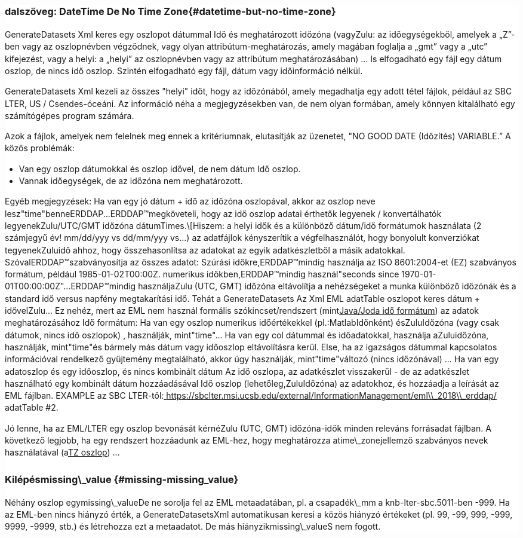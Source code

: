 ### dalszöveg: DateTime De No Time Zone{#datetime-but-no-time-zone} 
GenerateDatasets Xml keres egy oszlopot dátummal Idő és meghatározott időzóna (vagyZulu: az időegységekből, amelyek a „Z”-ben vagy az oszlopnévben végződnek, vagy olyan attribútum-meghatározás, amely magában foglalja a „gmt” vagy a „utc” kifejezést, vagy a helyi: a „helyi” az oszlopnévben vagy az attribútum meghatározásában) ... Is elfogadható egy fájl egy dátum oszlop, de nincs idő oszlop. Szintén elfogadható egy fájl, dátum vagy időinformáció nélkül.

GenerateDatasets Xml kezeli az összes "helyi" időt, hogy az időzónából, amely megadhatja egy adott tétel fájlok, például az SBC LTER, US / Csendes-óceáni. Az információ néha a megjegyzésekben van, de nem olyan formában, amely könnyen kitalálható egy számítógépes program számára.

Azok a fájlok, amelyek nem felelnek meg ennek a kritériumnak, elutasítják az üzenetet, "NO GOOD DATE (Időzítés) VARIABLE.” A közös problémák:

* Van egy oszlop dátumokkal és oszlop idővel, de nem dátum Idő oszlop.
* Vannak időegységek, de az időzóna nem meghatározott.

Egyéb megjegyzések:
Ha van egy jó dátum + idő az időzóna oszlopával, akkor az oszlop neve lesz"time"benneERDDAP...ERDDAP™megköveteli, hogy az idő oszlop adatai érthetők legyenek / konvertálhatók legyenekZulu/UTC/GMT időzóna dátumTimes.\\[Hiszem: a helyi idők és a különböző dátum/idő formátumok használata (2 számjegyű év&#33; mm/dd/yyy vs dd/mm/yyy vs...) az adatfájlok kényszerítik a végfelhasználót, hogy bonyolult konverziókat tegyenekZuluidő ahhoz, hogy összehasonlítsa az adatokat az egyik adatkészletből a másik adatokkal. SzóvalERDDAP™szabványosítja az összes adatot: Szúrási időkre,ERDDAP™mindig használja az ISO 8601:2004-et (EZ) szabványos formátum, például 1985-01-02T00:00Z. numerikus időkben,ERDDAP™mindig használ"seconds since 1970-01-01T00:00:00Z"...ERDDAP™mindig használjaZulu  (UTC, GMT) időzóna eltávolítja a nehézségeket a munka különböző időzónák és a standard idő versus napfény megtakarítási idő. Tehát a GenerateDatasets Az Xml EML adatTable oszlopot keres dátum + idővelZulu... Ez nehéz, mert az EML nem használ formális szókincset/rendszert (mint[Java/Joda idő formátum](https://www.joda.org/joda-time/apidocs/org/joda/time/format/DateTimeFormat.html)) az adatok meghatározásához Idő formátum:
Ha van egy oszlop numerikus időértékekkel (pl.:MatlabIdőnként) ésZuluIdőzóna (vagy csak dátumok, nincs idő oszlopok) , használják, mint"time"...
Ha van egy col dátummal és időadatokkal, használja aZuluidőzóna, használják, mint"time"és bármely más dátum vagy időoszlop eltávolításra kerül.
Else, ha az igazságos dátummal kapcsolatos információval rendelkező gyűjtemény megtalálható, akkor úgy használják, mint"time"változó (nincs időzónával) ...
Ha van egy adatoszlop és egy időoszlop, és nincs kombinált dátum Az idő oszlopa, az adatkészlet visszakerül - de az adatkészlet használható egy kombinált dátum hozzáadásával Idő oszlop (lehetőleg,ZuluIdőzóna) az adatokhoz, és hozzáadja a leírását az EML fájlban.
EXAMPLE az SBC LTER-től:[ https://sbclter.msi.ucsb.edu/external/InformationManagement/eml\\_2018\\_erddap/ ](https://sbclter.msi.ucsb.edu/external/InformationManagement/eml_2018_erddap/)adatTable #2.

Jó lenne, ha az EML/LTER egy oszlop bevonását kérnéZulu  (UTC, GMT) időzóna-idők minden releváns forrásadat fájlban. A következő legjobb, ha egy rendszert hozzáadunk az EML-hez, hogy meghatározza atime\\_zonejellemző szabványos nevek használatával (a[TZ oszlop](https://en.wikipedia.org/wiki/List_of_tz_database_time_zones)) ...
    
### Kilépésmissing\\_value {#missing-missing_value} 
Néhány oszlop egymissing\\_valueDe ne sorolja fel az EML metaadatában, pl. a csapadék\\_mm a knb-lter-sbc.5011-ben -999. Ha az EML-ben nincs hiányzó érték, a GenerateDatasetsXml automatikusan keresi a közös hiányzó értékeket (pl. 99, -99, 999, -999, 9999, -9999, stb.) és létrehozza ezt a metaadatot. De más hiányzikmissing\\_valueS nem fogott.
